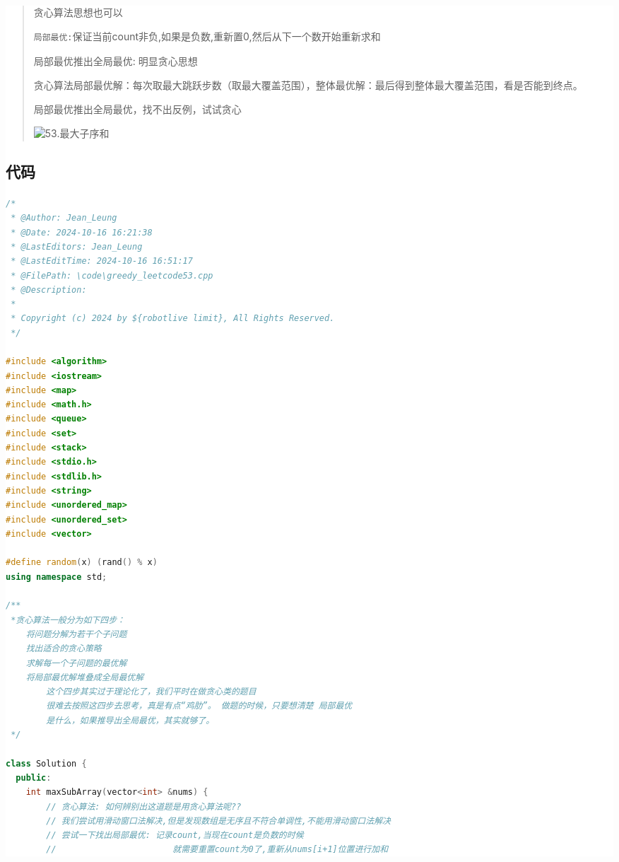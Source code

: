 >贪心算法思想也可以
>
>`局部最优:`保证当前count非负,如果是负数,重新置0,然后从下一个数开始重新求和
>
>局部最优推出全局最优: 明显贪心思想
>
>
>
>贪⼼算法局部最优解：每次取最⼤跳跃步数（取最⼤覆盖范围），整体最优解：最后得到整体最⼤覆盖范围，看是否能到终点。
>
>局部最优推出全局最优，找不出反例，试试贪⼼
>
>![53.最大子序和](https://code-thinking.cdn.bcebos.com/gifs/53.%E6%9C%80%E5%A4%A7%E5%AD%90%E5%BA%8F%E5%92%8C.gif)

## 代码

```c++
/*
 * @Author: Jean_Leung
 * @Date: 2024-10-16 16:21:38
 * @LastEditors: Jean_Leung
 * @LastEditTime: 2024-10-16 16:51:17
 * @FilePath: \code\greedy_leetcode53.cpp
 * @Description:
 *
 * Copyright (c) 2024 by ${robotlive limit}, All Rights Reserved.
 */

#include <algorithm>
#include <iostream>
#include <map>
#include <math.h>
#include <queue>
#include <set>
#include <stack>
#include <stdio.h>
#include <stdlib.h>
#include <string>
#include <unordered_map>
#include <unordered_set>
#include <vector>

#define random(x) (rand() % x)
using namespace std;

/**
 *贪⼼算法⼀般分为如下四步：
    将问题分解为若⼲个⼦问题
    找出适合的贪⼼策略
    求解每⼀个⼦问题的最优解
    将局部最优解堆叠成全局最优解
        这个四步其实过于理论化了，我们平时在做贪⼼类的题⽬
        很难去按照这四步去思考，真是有点“鸡肋”。 做题的时候，只要想清楚 局部最优
        是什么，如果推导出全局最优，其实就够了。
 */

class Solution {
  public:
    int maxSubArray(vector<int> &nums) {
        // 贪心算法: 如何辨别出这道题是用贪心算法呢??
        // 我们尝试用滑动窗口法解决,但是发现数组是无序且不符合单调性,不能用滑动窗口法解决
        // 尝试一下找出局部最优: 记录count,当现在count是负数的时候
        //                       就需要重置count为0了,重新从nums[i+1]位置进行加和
```